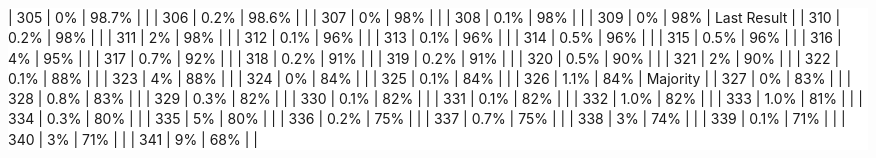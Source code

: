 | 305 | 0% | 98.7% |  |
| 306 | 0.2% | 98.6% |  |
| 307 | 0% | 98% |  |
| 308 | 0.1% | 98% |  |
| 309 | 0% | 98% | Last Result |
| 310 | 0.2% | 98% |  |
| 311 | 2% | 98% |  |
| 312 | 0.1% | 96% |  |
| 313 | 0.1% | 96% |  |
| 314 | 0.5% | 96% |  |
| 315 | 0.5% | 96% |  |
| 316 | 4% | 95% |  |
| 317 | 0.7% | 92% |  |
| 318 | 0.2% | 91% |  |
| 319 | 0.2% | 91% |  |
| 320 | 0.5% | 90% |  |
| 321 | 2% | 90% |  |
| 322 | 0.1% | 88% |  |
| 323 | 4% | 88% |  |
| 324 | 0% | 84% |  |
| 325 | 0.1% | 84% |  |
| 326 | 1.1% | 84% | Majority |
| 327 | 0% | 83% |  |
| 328 | 0.8% | 83% |  |
| 329 | 0.3% | 82% |  |
| 330 | 0.1% | 82% |  |
| 331 | 0.1% | 82% |  |
| 332 | 1.0% | 82% |  |
| 333 | 1.0% | 81% |  |
| 334 | 0.3% | 80% |  |
| 335 | 5% | 80% |  |
| 336 | 0.2% | 75% |  |
| 337 | 0.7% | 75% |  |
| 338 | 3% | 74% |  |
| 339 | 0.1% | 71% |  |
| 340 | 3% | 71% |  |
| 341 | 9% | 68% |  |